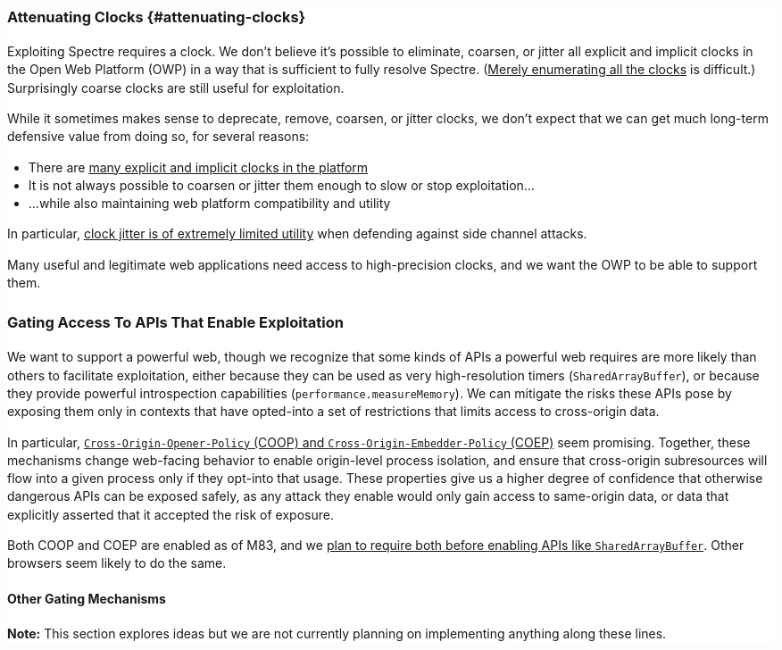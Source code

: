 ### Attenuating Clocks {#attenuating-clocks}

Exploiting Spectre requires a clock. We don’t believe it’s possible to
eliminate, coarsen, or jitter all explicit and implicit clocks in the Open Web
Platform (OWP) in a way that is sufficient to fully resolve Spectre. ([Merely
enumerating all the
clocks](https://bugs.chromium.org/p/chromium/issues/detail?id=798795) is
difficult.) Surprisingly coarse clocks are still useful for exploitation.

While it sometimes makes sense to deprecate, remove, coarsen, or jitter clocks,
we don’t expect that we can get much long-term defensive value from doing so,
for several reasons:

* There are [many explicit and implicit clocks in the
  platform](https://gruss.cc/files/fantastictimers.pdf)
* It is not always possible to coarsen or jitter them enough to slow or stop
  exploitation…
* …while also maintaining web platform compatibility and utility

In particular, [clock jitter is of extremely limited
utility](https://rdist.root.org/2009/05/28/timing-attack-in-google-keyczar-library/#comment-5485)
when defending against side channel attacks.

Many useful and legitimate web applications need access to high-precision
clocks, and we want the OWP to be able to support them.

### Gating Access To APIs That Enable Exploitation

We want to support a powerful web, though we recognize that some kinds of APIs
a powerful web requires are more likely than others to facilitate exploitation,
either because they can be used as very high-resolution timers
(`SharedArrayBuffer`), or because they provide powerful introspection
capabilities (`performance.measureMemory`). We can mitigate the risks these APIs
pose by exposing them only in contexts that have opted-into a set of
restrictions that limits access to cross-origin data.

In particular, [`Cross-Origin-Opener-Policy` (COOP) and
`Cross-Origin-Embedder-Policy` (COEP)](https://docs.google.com/document/d/1zDlfvfTJ_9e8Jdc8ehuV4zMEu9ySMCiTGMS9y0GU92k/edit)
seem promising. Together, these mechanisms change web-facing behavior to enable
origin-level process isolation, and ensure that cross-origin subresources will
flow into a given process only if they opt-into that usage. These properties
give us a higher degree of confidence that otherwise dangerous APIs can be
exposed safely, as any attack they enable would only gain access to same-origin
data, or data that explicitly asserted that it accepted the risk of exposure.

Both COOP and COEP are enabled as of M83, and we [plan to require both before
enabling APIs like `SharedArrayBuffer`](https://groups.google.com/a/chromium.org/d/msg/blink-dev/_0MEXs6TJhg/F0UduPfpAQAJ).
Other browsers seem likely to do the same.

#### Other Gating Mechanisms

**Note:** This section explores ideas but we are not currently planning on
implementing anything along these lines.
